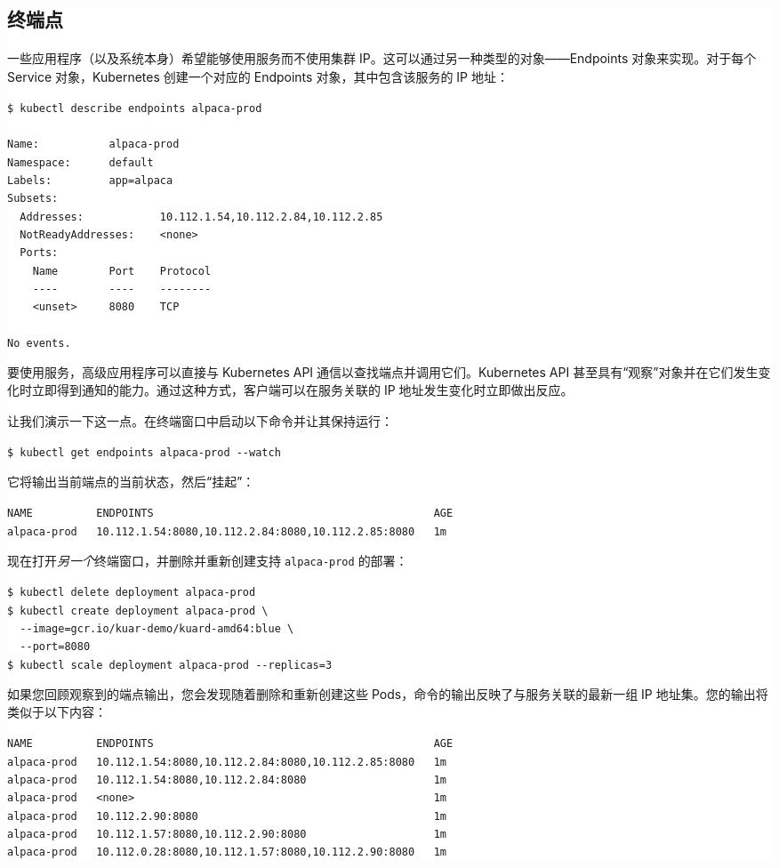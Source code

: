 ## 终端点

一些应用程序（以及系统本身）希望能够使用服务而不使用集群 IP。这可以通过另一种类型的对象——Endpoints 对象来实现。对于每个 Service 对象，Kubernetes 创建一个对应的 Endpoints 对象，其中包含该服务的 IP 地址：

```
$ kubectl describe endpoints alpaca-prod

Name:           alpaca-prod
Namespace:      default
Labels:         app=alpaca
Subsets:
  Addresses:            10.112.1.54,10.112.2.84,10.112.2.85
  NotReadyAddresses:    <none>
  Ports:
    Name        Port    Protocol
    ----        ----    --------
    <unset>     8080    TCP

No events.
```

要使用服务，高级应用程序可以直接与 Kubernetes API 通信以查找端点并调用它们。Kubernetes API 甚至具有“观察”对象并在它们发生变化时立即得到通知的能力。通过这种方式，客户端可以在服务关联的 IP 地址发生变化时立即做出反应。

让我们演示一下这一点。在终端窗口中启动以下命令并让其保持运行：

```
$ kubectl get endpoints alpaca-prod --watch
```

它将输出当前端点的当前状态，然后“挂起”：

```
NAME          ENDPOINTS                                            AGE
alpaca-prod   10.112.1.54:8080,10.112.2.84:8080,10.112.2.85:8080   1m
```

现在打开*另一个*终端窗口，并删除并重新创建支持 `alpaca-prod` 的部署：

```
$ kubectl delete deployment alpaca-prod
$ kubectl create deployment alpaca-prod \
  --image=gcr.io/kuar-demo/kuard-amd64:blue \
  --port=8080
$ kubectl scale deployment alpaca-prod --replicas=3
```

如果您回顾观察到的端点输出，您会发现随着删除和重新创建这些 Pods，命令的输出反映了与服务关联的最新一组 IP 地址集。您的输出将类似于以下内容：

```
NAME          ENDPOINTS                                            AGE
alpaca-prod   10.112.1.54:8080,10.112.2.84:8080,10.112.2.85:8080   1m
alpaca-prod   10.112.1.54:8080,10.112.2.84:8080                    1m
alpaca-prod   <none>                                               1m
alpaca-prod   10.112.2.90:8080                                     1m
alpaca-prod   10.112.1.57:8080,10.112.2.90:8080                    1m
alpaca-prod   10.112.0.28:8080,10.112.1.57:8080,10.112.2.90:8080   1m
```
